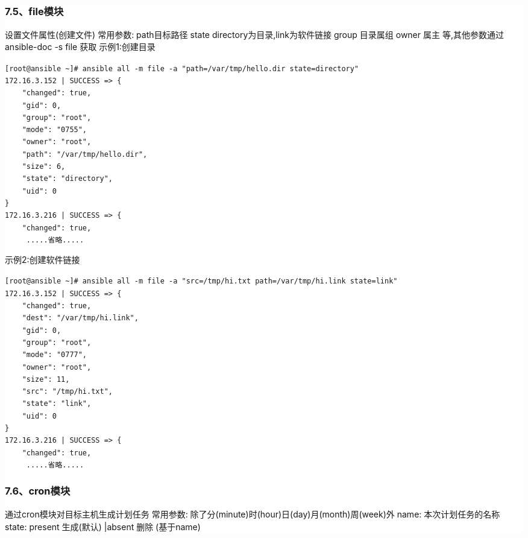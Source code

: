 ### **7.5、file模块**

设置文件属性(创建文件)
常用参数:
path目标路径
state directory为目录,link为软件链接
group 目录属组
owner 属主
等,其他参数通过ansible-doc -s file 获取
示例1:创建目录

```
[root@ansible ~]# ansible all -m file -a "path=/var/tmp/hello.dir state=directory"
172.16.3.152 | SUCCESS => {
    "changed": true, 
    "gid": 0, 
    "group": "root", 
    "mode": "0755", 
    "owner": "root", 
    "path": "/var/tmp/hello.dir", 
    "size": 6, 
    "state": "directory", 
    "uid": 0
}
172.16.3.216 | SUCCESS => {
    "changed": true, 
     .....省略.....
```

示例2:创建软件链接

```
[root@ansible ~]# ansible all -m file -a "src=/tmp/hi.txt path=/var/tmp/hi.link state=link"
172.16.3.152 | SUCCESS => {
    "changed": true, 
    "dest": "/var/tmp/hi.link", 
    "gid": 0, 
    "group": "root", 
    "mode": "0777", 
    "owner": "root", 
    "size": 11, 
    "src": "/tmp/hi.txt", 
    "state": "link", 
    "uid": 0
}
172.16.3.216 | SUCCESS => {
    "changed": true, 
     .....省略.....
```

### **7.6、cron模块**

通过cron模块对目标主机生成计划任务
常用参数:
除了分(minute)时(hour)日(day)月(month)周(week)外
name: 本次计划任务的名称
state: present 生成(默认) |absent 删除 (基于name)
